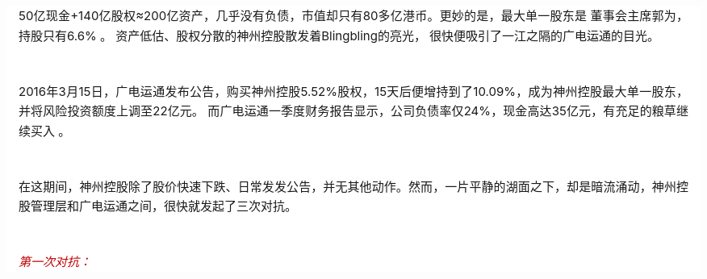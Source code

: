 <p style="margin: 5px 15px 10px;text-align: justify;widows: 1;line-height: 1.75em;letter-spacing: 0px;">
<span style="font-size: 15px;letter-spacing: 0px;caret-color: red;">
            50亿现金+140亿股权≈200亿资产，几乎没有负债，市值却只有80多亿港币。更妙的是，最大单一股东是
            <span style="font-size: 15px;text-align: justify;widows: 1;">
             董事会主席郭为，持股只有6.6%
            </span>
            。
           </span>
<span style="font-size: 15px;letter-spacing: 0px;caret-color: red;">
            资产低估、股权分散的神州控股散发着Blingbling的亮光，
           </span>
<span style="font-size: 15px;letter-spacing: 0px;caret-color: red;">
            很快便吸引了一江之隔的广电运通的目光。
           </span>
</p>
<p style="margin: 5px 15px 10px;text-align: justify;widows: 1;line-height: 1.75em;letter-spacing: 0px;">
<br/>
</p>
<p style="margin: 5px 15px 10px;text-align: justify;widows: 1;line-height: 1.75em;letter-spacing: 0px;">
<span style="background-image: initial;background-position: initial;background-size: initial;background-repeat: initial;background-attachment: initial;background-origin: initial;background-clip: initial;font-size: 15px;">
            2016年3月15日，广电运通发布公告，购买神州控股5.52%股权，15天后便增持到了10.09%，成为神州控股最大单一股东，并将风险投资额度上调至22亿元。
           </span>
<span style="letter-spacing: 0px;background-image: initial;background-position: initial;background-size: initial;background-repeat: initial;background-attachment: initial;background-origin: initial;background-clip: initial;caret-color: red;font-size: 15px;">
            而广电运通一季度财务报告显示，公司负债率仅24%，现金高达35亿元，有充足的粮草继续买入
           </span>
<span style="letter-spacing: 0px;background-image: initial;background-position: initial;background-size: initial;background-repeat: initial;background-attachment: initial;background-origin: initial;background-clip: initial;caret-color: red;font-size: 15px;">
            。
           </span>
</p>
<p style="margin: 5px 15px 10px;text-align: justify;widows: 1;line-height: 1.75em;letter-spacing: 0px;">
<br/>
</p>
<p style="margin: 5px 15px 10px;text-align: justify;widows: 1;line-height: 1.75em;letter-spacing: 0px;">
<span style="background-image: initial;background-position: initial;background-size: initial;background-repeat: initial;background-attachment: initial;background-origin: initial;background-clip: initial;font-size: 15px;">
            在这期间，神州控股除了股价快速下跌、日常发发公告，并无其他动作。然而，一片平静的湖面之下，却是暗流涌动，神州控股管理层和广电运通之间，很快就发起了三次对抗。
           </span>
</p>
<p style="margin: 5px 15px 10px;text-align: justify;widows: 1;line-height: 1.75em;letter-spacing: 0px;">
<br/>
</p>
<p style="margin: 5px 15px 10px;text-align: justify;widows: 1;line-height: 1.75em;letter-spacing: 0px;">
<em>
<span style="background-image: initial;background-position: initial;background-size: initial;background-repeat: initial;background-attachment: initial;background-origin: initial;background-clip: initial;font-size: 15px;color: #C00000;">
             第一次对抗：
            </span>
</em>